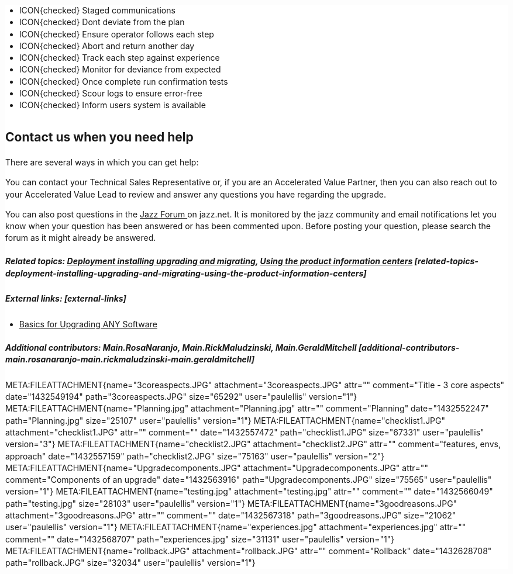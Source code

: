 -   ICON{checked} Staged communications
-   ICON{checked} Dont deviate from the plan
-   ICON{checked} Ensure operator follows each step
-   ICON{checked} Abort and return another day
-   ICON{checked} Track each step against experience
-   ICON{checked} Monitor for deviance from expected
-   ICON{checked} Once complete run confirmation tests
-   ICON{checked} Scour logs to ensure error-free
-   ICON{checked} Inform users system is available

## Contact us when you need help

There are several ways in which you can get help:

You can contact your Technical Sales Representative or, if you are an
Accelerated Value Partner, then you can also reach out to your
Accelerated Value Lead to review and answer any questions you have
regarding the upgrade.

You can also post questions in the [Jazz Forum
](https://jazz.net/forum/questions/71215/clm-move-data-from-one-server-to-another)
on jazz.net. It is monitored by the jazz community and email
notifications let you know when your question has been answered or has
been commented upon. Before posting your question, please search the
forum as it might already be answered.

##### Related topics: [Deployment installing upgrading and migrating](DeploymentInstallingUpgradingAndMigrating), [Using the product information centers](InformationCenter) [related-topics-deployment-installing-upgrading-and-migrating-using-the-product-information-centers]

##### External links: [external-links]

-   [Basics for Upgrading ANY
    Software](https://dtoczala.wordpress.com/2015/07/22/basics-for-upgrading-any-software/)

##### Additional contributors: Main.RosaNaranjo, Main.RickMaludzinski, Main.GeraldMitchell [additional-contributors-main.rosanaranjo-main.rickmaludzinski-main.geraldmitchell]

META:FILEATTACHMENT{name="3coreaspects.JPG"
attachment="3coreaspects.JPG" attr="" comment="Title - 3 core aspects"
date="1432549194" path="3coreaspects.JPG" size="65292" user="paulellis"
version="1"} META:FILEATTACHMENT{name="Planning.jpg"
attachment="Planning.jpg" attr="" comment="Planning" date="1432552247"
path="Planning.jpg" size="25107" user="paulellis" version="1"}
META:FILEATTACHMENT{name="checklist1.JPG" attachment="checklist1.JPG"
attr="" comment="" date="1432557472" path="checklist1.JPG" size="67331"
user="paulellis" version="3"} META:FILEATTACHMENT{name="checklist2.JPG"
attachment="checklist2.JPG" attr="" comment="features, envs, approach"
date="1432557159" path="checklist2.JPG" size="75163" user="paulellis"
version="2"} META:FILEATTACHMENT{name="Upgradecomponents.JPG"
attachment="Upgradecomponents.JPG" attr="" comment="Components of an
upgrade" date="1432563916" path="Upgradecomponents.JPG" size="75565"
user="paulellis" version="1"} META:FILEATTACHMENT{name="testing.jpg"
attachment="testing.jpg" attr="" comment="" date="1432566049"
path="testing.jpg" size="28103" user="paulellis" version="1"}
META:FILEATTACHMENT{name="3goodreasons.JPG"
attachment="3goodreasons.JPG" attr="" comment="" date="1432567318"
path="3goodreasons.JPG" size="21062" user="paulellis" version="1"}
META:FILEATTACHMENT{name="experiences.jpg" attachment="experiences.jpg"
attr="" comment="" date="1432568707" path="experiences.jpg" size="31131"
user="paulellis" version="1"} META:FILEATTACHMENT{name="rollback.JPG"
attachment="rollback.JPG" attr="" comment="Rollback" date="1432628708"
path="rollback.JPG" size="32034" user="paulellis" version="1"}